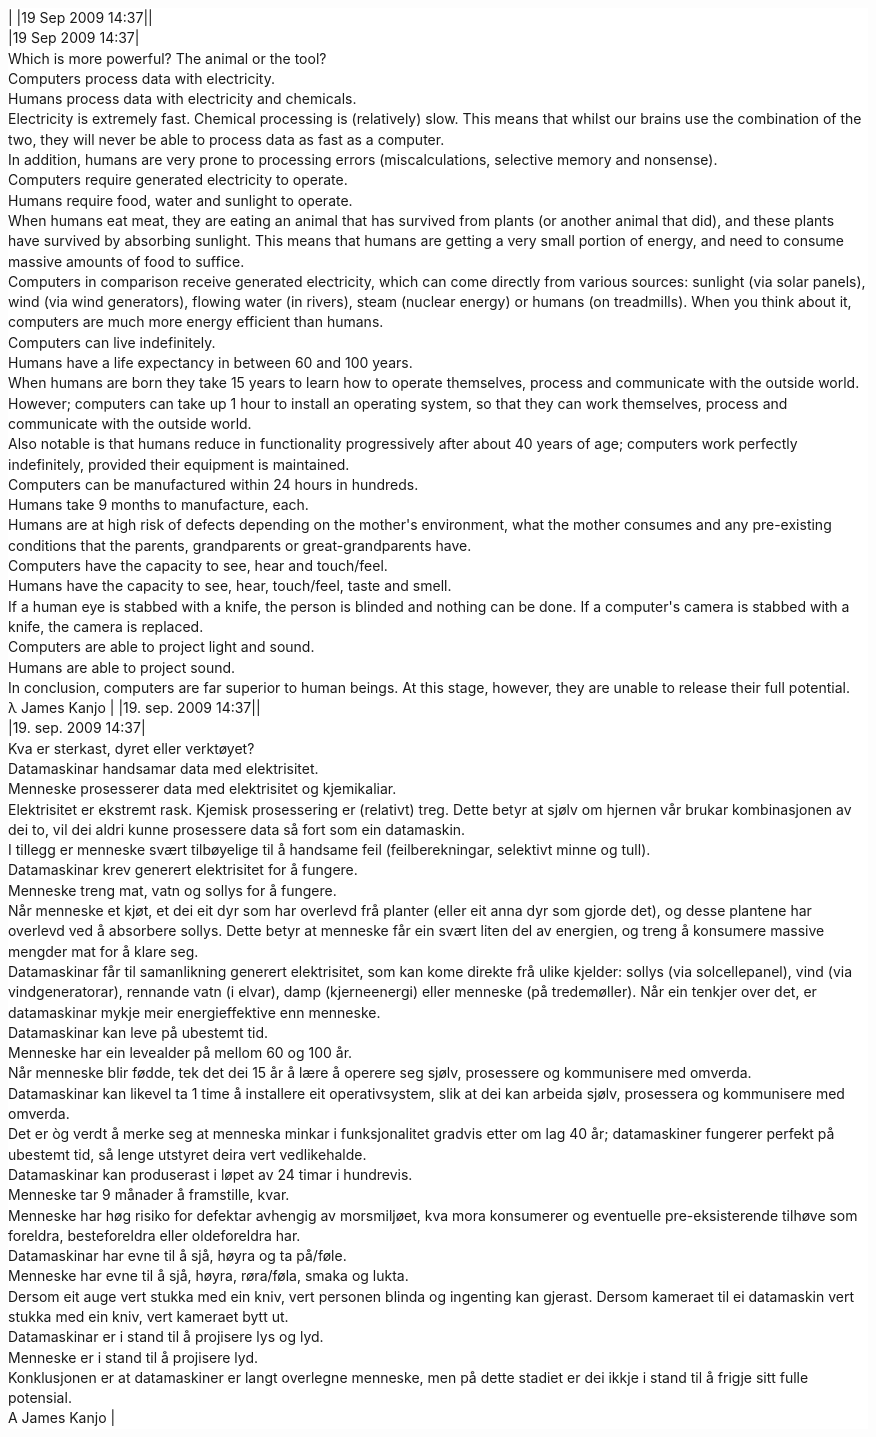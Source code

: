 | |19 Sep 2009 14:37||<br/>|19 Sep 2009 14:37|<br/>Which is more powerful? The animal or the tool?<br/>Computers process data with electricity.<br/>Humans process data with electricity and chemicals.<br/>Electricity is extremely fast. Chemical processing is (relatively) slow. This means that whilst our brains use the combination of the two, they will never be able to process data as fast as a computer.<br/>In addition, humans are very prone to processing errors (miscalculations, selective memory and nonsense).<br/>Computers require generated electricity to operate.<br/>Humans require food, water and sunlight to operate.<br/>When humans eat meat, they are eating an animal that has survived from plants (or another animal that did), and these plants have survived by absorbing sunlight. This means that humans are getting a very small portion of energy, and need to consume massive amounts of food to suffice.<br/>Computers in comparison receive generated electricity, which can come directly from various sources: sunlight (via solar panels), wind (via wind generators), flowing water (in rivers), steam (nuclear energy) or humans (on treadmills). When you think about it, computers are much more energy efficient than humans.<br/>Computers can live indefinitely.<br/>Humans have a life expectancy in between 60 and 100 years.<br/>When humans are born they take 15 years to learn how to operate themselves, process and communicate with the outside world.<br/>However; computers can take up 1 hour to install an operating system, so that they can work themselves, process and communicate with the outside world.<br/>Also notable is that humans reduce in functionality progressively after about 40 years of age; computers work perfectly indefinitely, provided their equipment is maintained.<br/>Computers can be manufactured within 24 hours in hundreds.<br/>Humans take 9 months to manufacture, each.<br/>Humans are at high risk of defects depending on the mother's environment, what the mother consumes and any pre-existing conditions that the parents, grandparents or great-grandparents have.<br/>Computers have the capacity to see, hear and touch/feel.<br/>Humans have the capacity to see, hear, touch/feel, taste and smell.<br/>If a human eye is stabbed with a knife, the person is blinded and nothing can be done. If a computer's camera is stabbed with a knife, the camera is replaced.<br/>Computers are able to project light and sound.<br/>Humans are able to project sound.<br/>In conclusion, computers are far superior to human beings. At this stage, however, they are unable to release their full potential.<br/>λ James Kanjo | |19. sep. 2009 14:37||<br/>|19. sep. 2009 14:37|<br/>Kva er sterkast, dyret eller verktøyet?<br/>Datamaskinar handsamar data med elektrisitet.<br/>Menneske prosesserer data med elektrisitet og kjemikaliar.<br/>Elektrisitet er ekstremt rask. Kjemisk prosessering er (relativt) treg. Dette betyr at sjølv om hjernen vår brukar kombinasjonen av dei to, vil dei aldri kunne prosessere data så fort som ein datamaskin.<br/>I tillegg er menneske svært tilbøyelige til å handsame feil (feilberekningar, selektivt minne og tull).<br/>Datamaskinar krev generert elektrisitet for å fungere.<br/>Menneske treng mat, vatn og sollys for å fungere.<br/>Når menneske et kjøt, et dei eit dyr som har overlevd frå planter (eller eit anna dyr som gjorde det), og desse plantene har overlevd ved å absorbere sollys. Dette betyr at menneske får ein svært liten del av energien, og treng å konsumere massive mengder mat for å klare seg.<br/>Datamaskinar får til samanlikning generert elektrisitet, som kan kome direkte frå ulike kjelder: sollys (via solcellepanel), vind (via vindgeneratorar), rennande vatn (i elvar), damp (kjerneenergi) eller menneske (på tredemøller). Når ein tenkjer over det, er datamaskinar mykje meir energieffektive enn menneske.<br/>Datamaskinar kan leve på ubestemt tid.<br/>Menneske har ein levealder på mellom 60 og 100 år.<br/>Når menneske blir fødde, tek det dei 15 år å lære å operere seg sjølv, prosessere og kommunisere med omverda.<br/>Datamaskinar kan likevel ta 1 time å installere eit operativsystem, slik at dei kan arbeida sjølv, prosessera og kommunisere med omverda.<br/>Det er òg verdt å merke seg at menneska minkar i funksjonalitet gradvis etter om lag 40 år; datamaskiner fungerer perfekt på ubestemt tid, så lenge utstyret deira vert vedlikehalde.<br/>Datamaskinar kan produserast i løpet av 24 timar i hundrevis.<br/>Menneske tar 9 månader å framstille, kvar.<br/>Menneske har høg risiko for defektar avhengig av morsmiljøet, kva mora konsumerer og eventuelle pre-eksisterende tilhøve som foreldra, besteforeldra eller oldeforeldra har.<br/>Datamaskinar har evne til å sjå, høyra og ta på/føle.<br/>Menneske har evne til å sjå, høyra, røra/føla, smaka og lukta.<br/>Dersom eit auge vert stukka med ein kniv, vert personen blinda og ingenting kan gjerast. Dersom kameraet til ei datamaskin vert stukka med ein kniv, vert kameraet bytt ut.<br/>Datamaskinar er i stand til å projisere lys og lyd.<br/>Menneske er i stand til å projisere lyd.<br/>Konklusjonen er at datamaskiner er langt overlegne menneske, men på dette stadiet er dei ikkje i stand til å frigje sitt fulle potensial.<br/>Α James Kanjo |